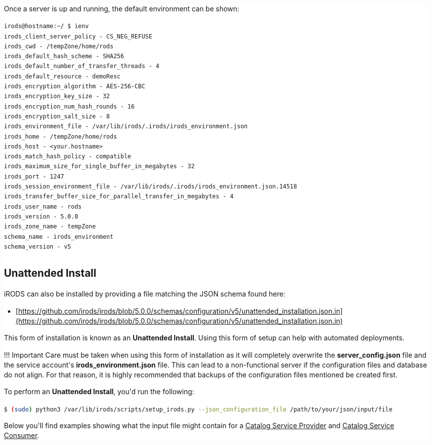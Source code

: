 Once a server is up and running, the default environment can be shown:

~~~
irods@hostname:~/ $ ienv
irods_client_server_policy - CS_NEG_REFUSE
irods_cwd - /tempZone/home/rods
irods_default_hash_scheme - SHA256
irods_default_number_of_transfer_threads - 4
irods_default_resource - demoResc
irods_encryption_algorithm - AES-256-CBC
irods_encryption_key_size - 32
irods_encryption_num_hash_rounds - 16
irods_encryption_salt_size - 8
irods_environment_file - /var/lib/irods/.irods/irods_environment.json
irods_home - /tempZone/home/rods
irods_host - <your.hostname>
irods_match_hash_policy - compatible
irods_maximum_size_for_single_buffer_in_megabytes - 32
irods_port - 1247
irods_session_environment_file - /var/lib/irods/.irods/irods_environment.json.14518
irods_transfer_buffer_size_for_parallel_transfer_in_megabytes - 4
irods_user_name - rods
irods_version - 5.0.0
irods_zone_name - tempZone
schema_name - irods_environment
schema_version - v5
~~~

## Unattended Install

iRODS can also be installed by providing a file matching the JSON schema found here:

- [https://github.com/irods/irods/blob/5.0.0/schemas/configuration/v5/unattended_installation.json.in](https://github.com/irods/irods/blob/5.0.0/schemas/configuration/v5/unattended_installation.json.in)

This form of installation is known as an **Unattended Install**. Using this form of setup can help with automated deployments.

!!! Important
    Care must be taken when using this form of installation as it will completely overwrite the **server_config.json** file and the service account's **irods_environment.json** file. This can lead to a non-functional server if the configuration files and database do not align. For that reason, it is highly recommended that backups of the configuration files mentioned be created first.

To perform an **Unattended Install**, you'd run the following:
```bash
$ (sudo) python3 /var/lib/irods/scripts/setup_irods.py --json_configuration_file /path/to/your/json/input/file
```

Below you'll find examples showing what the input file might contain for a [Catalog Service Provider](#input-file-for-catalog-service-provider) and [Catalog Service Consumer](#input-file-for-catalog-service-consumer).
